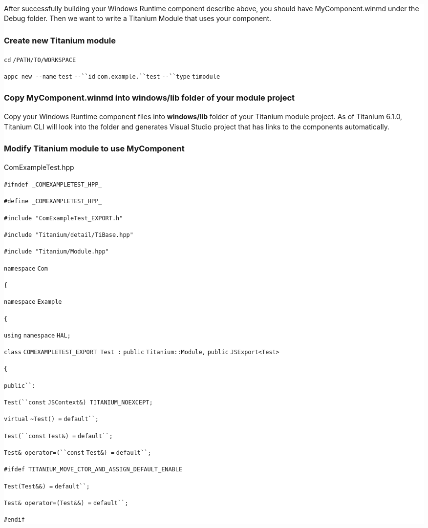 After successfully building your Windows Runtime component describe above, you should have MyComponent.winmd under the Debug folder. Then we want to write a Titanium Module that uses your component.

### Create new Titanium module

`cd`  `/PATH/TO/WORKSPACE`

`appc new --name` `test` `--``id` `com.example.``test` `--``type` `timodule`

### Copy MyComponent.winmd into windows/lib folder of your module project

Copy your Windows Runtime component files into **windows/lib** folder of your Titanium module project. As of Titanium 6.1.0, Titanium CLI will look into the folder and generates Visual Studio project that has links to the components automatically.

### Modify Titanium module to use MyComponent

ComExampleTest.hpp

`#ifndef _COMEXAMPLETEST_HPP_`

`#define _COMEXAMPLETEST_HPP_`

`#include "ComExampleTest_EXPORT.h"`

`#include "Titanium/detail/TiBase.hpp"`

`#include "Titanium/Module.hpp"`

`namespace` `Com`

`{`

`namespace` `Example`

`{`

`using`  `namespace` `HAL;`

`class` `COMEXAMPLETEST_EXPORT Test :` `public` `Titanium::Module,` `public` `JSExport<Test>`

`{`

`public``:`

`Test(``const` `JSContext&) TITANIUM_NOEXCEPT;`

`virtual` `~Test() =` `default``;`

`Test(``const` `Test&) =` `default``;`

`Test& operator=(``const` `Test&) =` `default``;`

`#ifdef TITANIUM_MOVE_CTOR_AND_ASSIGN_DEFAULT_ENABLE`

`Test(Test&&) =` `default``;`

`Test& operator=(Test&&) =` `default``;`

`#endif`
